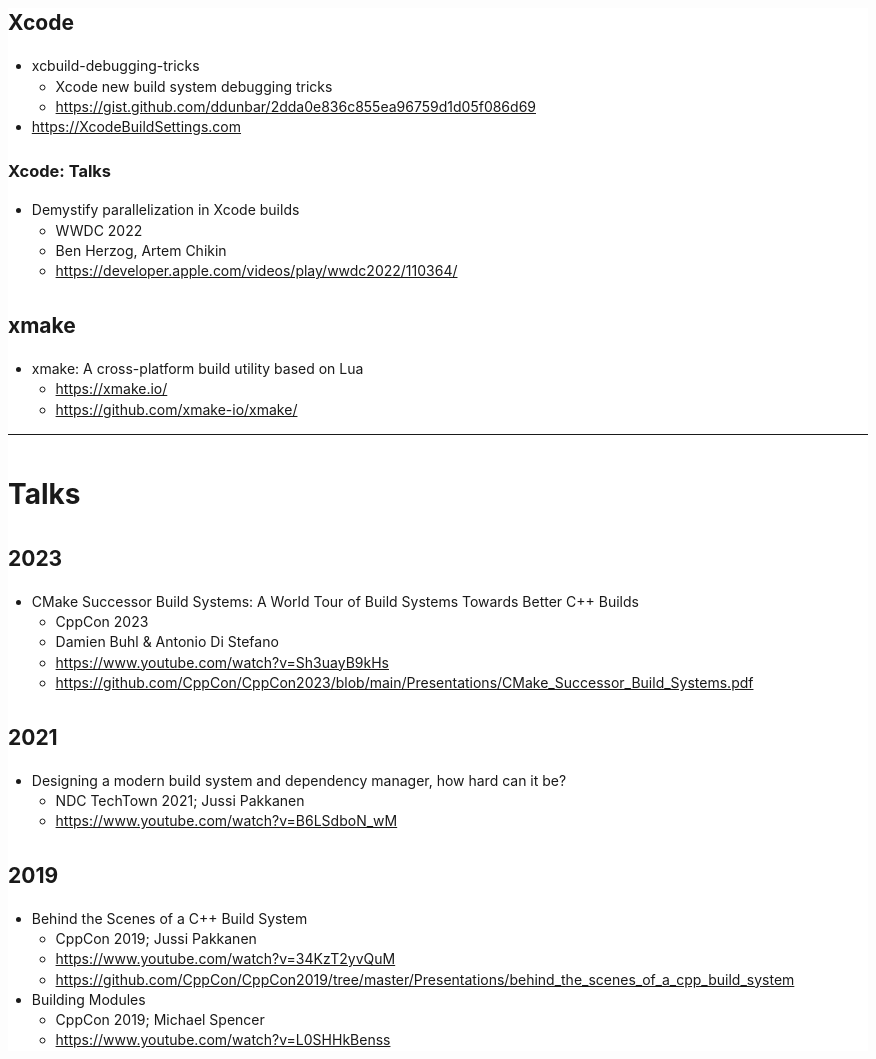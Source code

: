 ## Xcode

- xcbuild-debugging-tricks
	- Xcode new build system debugging tricks
	- https://gist.github.com/ddunbar/2dda0e836c855ea96759d1d05f086d69
- https://XcodeBuildSettings.com

### Xcode: Talks

- Demystify parallelization in Xcode builds
	- WWDC 2022
	- Ben Herzog, Artem Chikin
	- https://developer.apple.com/videos/play/wwdc2022/110364/

## xmake

- xmake: A cross-platform build utility based on Lua
	- https://xmake.io/
	- https://github.com/xmake-io/xmake/

---

# Talks

## 2023

- CMake Successor Build Systems: A World Tour of Build Systems Towards Better C++ Builds
	- CppCon 2023
	- Damien Buhl & Antonio Di Stefano
	- https://www.youtube.com/watch?v=Sh3uayB9kHs
	- https://github.com/CppCon/CppCon2023/blob/main/Presentations/CMake_Successor_Build_Systems.pdf

## 2021

- Designing a modern build system and dependency manager, how hard can it be?
	- NDC TechTown 2021; Jussi Pakkanen
	- https://www.youtube.com/watch?v=B6LSdboN_wM

## 2019

- Behind the Scenes of a C++ Build System
	- CppCon 2019; Jussi Pakkanen
	- https://www.youtube.com/watch?v=34KzT2yvQuM
	- https://github.com/CppCon/CppCon2019/tree/master/Presentations/behind_the_scenes_of_a_cpp_build_system
- Building Modules
	- CppCon 2019; Michael Spencer
	- https://www.youtube.com/watch?v=L0SHHkBenss
